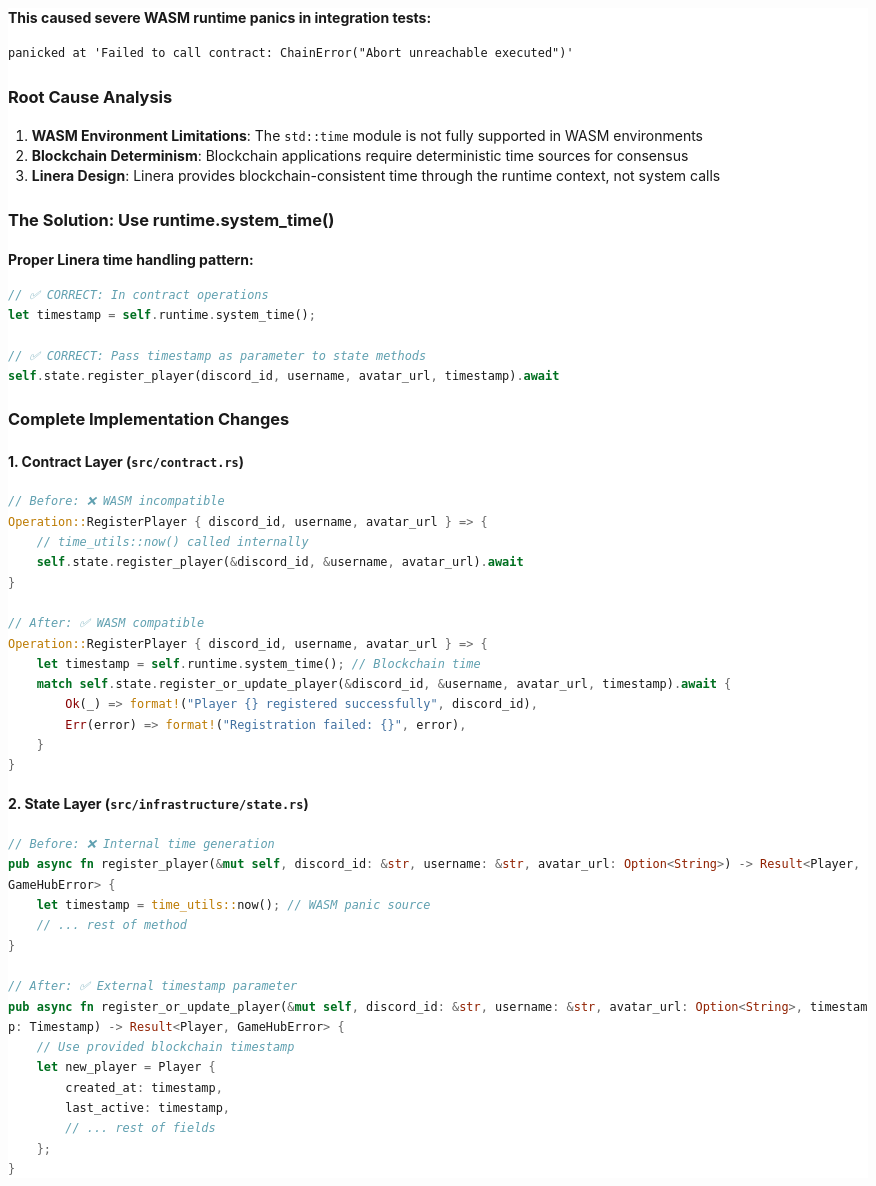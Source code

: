 **This caused severe WASM runtime panics in integration tests:**
```
panicked at 'Failed to call contract: ChainError("Abort unreachable executed")'
```

### **Root Cause Analysis**

1. **WASM Environment Limitations**: The `std::time` module is not fully supported in WASM environments
2. **Blockchain Determinism**: Blockchain applications require deterministic time sources for consensus
3. **Linera Design**: Linera provides blockchain-consistent time through the runtime context, not system calls

### **The Solution: Use runtime.system_time()**

**Proper Linera time handling pattern:**

```rust
// ✅ CORRECT: In contract operations
let timestamp = self.runtime.system_time();

// ✅ CORRECT: Pass timestamp as parameter to state methods
self.state.register_player(discord_id, username, avatar_url, timestamp).await
```

### **Complete Implementation Changes**

#### **1. Contract Layer (`src/contract.rs`)**
```rust
// Before: ❌ WASM incompatible
Operation::RegisterPlayer { discord_id, username, avatar_url } => {
    // time_utils::now() called internally
    self.state.register_player(&discord_id, &username, avatar_url).await
}

// After: ✅ WASM compatible  
Operation::RegisterPlayer { discord_id, username, avatar_url } => {
    let timestamp = self.runtime.system_time(); // Blockchain time
    match self.state.register_or_update_player(&discord_id, &username, avatar_url, timestamp).await {
        Ok(_) => format!("Player {} registered successfully", discord_id),
        Err(error) => format!("Registration failed: {}", error),
    }
}
```

#### **2. State Layer (`src/infrastructure/state.rs`)**
```rust
// Before: ❌ Internal time generation
pub async fn register_player(&mut self, discord_id: &str, username: &str, avatar_url: Option<String>) -> Result<Player, GameHubError> {
    let timestamp = time_utils::now(); // WASM panic source
    // ... rest of method
}

// After: ✅ External timestamp parameter
pub async fn register_or_update_player(&mut self, discord_id: &str, username: &str, avatar_url: Option<String>, timestamp: Timestamp) -> Result<Player, GameHubError> {
    // Use provided blockchain timestamp
    let new_player = Player {
        created_at: timestamp,
        last_active: timestamp,
        // ... rest of fields
    };
}
```